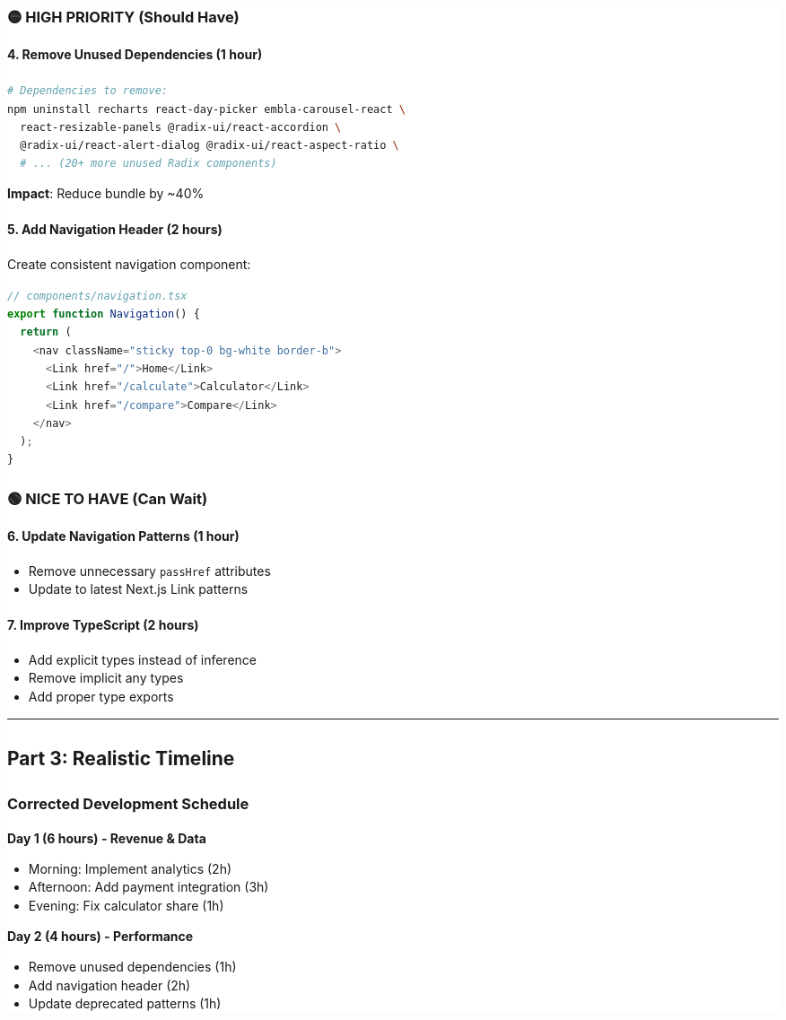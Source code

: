 ### 🟡 HIGH PRIORITY (Should Have)

#### 4. Remove Unused Dependencies (1 hour)
```bash
# Dependencies to remove:
npm uninstall recharts react-day-picker embla-carousel-react \
  react-resizable-panels @radix-ui/react-accordion \
  @radix-ui/react-alert-dialog @radix-ui/react-aspect-ratio \
  # ... (20+ more unused Radix components)
```
**Impact**: Reduce bundle by ~40%

#### 5. Add Navigation Header (2 hours)
Create consistent navigation component:
```javascript
// components/navigation.tsx
export function Navigation() {
  return (
    <nav className="sticky top-0 bg-white border-b">
      <Link href="/">Home</Link>
      <Link href="/calculate">Calculator</Link>
      <Link href="/compare">Compare</Link>
    </nav>
  );
}
```

### 🟢 NICE TO HAVE (Can Wait)

#### 6. Update Navigation Patterns (1 hour)
- Remove unnecessary `passHref` attributes
- Update to latest Next.js Link patterns

#### 7. Improve TypeScript (2 hours)
- Add explicit types instead of inference
- Remove implicit any types
- Add proper type exports

---

## Part 3: Realistic Timeline

### Corrected Development Schedule

**Day 1 (6 hours) - Revenue & Data**
- Morning: Implement analytics (2h)
- Afternoon: Add payment integration (3h)
- Evening: Fix calculator share (1h)

**Day 2 (4 hours) - Performance**
- Remove unused dependencies (1h)
- Add navigation header (2h)
- Update deprecated patterns (1h)
